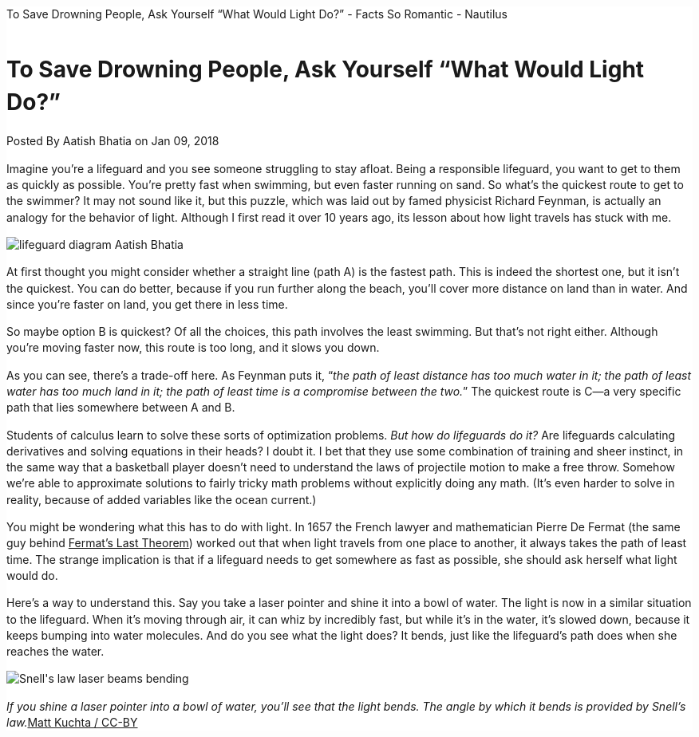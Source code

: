 To Save Drowning People, Ask Yourself “What Would Light Do?” - Facts So Romantic - Nautilus

#  To Save Drowning People, Ask Yourself “What Would Light Do?”

Posted By Aatish Bhatia on Jan 09, 2018

Imagine you’re a lifeguard and you see someone struggling to stay afloat. Being a responsible lifeguard, you want to get to them as quickly as possible. You’re pretty fast when swimming, but even faster running on sand. So what’s the quickest route to get to the swimmer? It may not sound like it, but this puzzle, which was laid out by famed physicist Richard Feynman, is actually an analogy for the behavior of light. Although I first read it over 10 years ago, its lesson about how light travels has stuck with me.

![lifeguard diagram](../_resources/8da62bdcc44bb79d9ee3d9bc8ea6f80d.png)
Aatish Bhatia

At first thought you might consider whether a straight line (path A) is the fastest path. This is indeed the shortest one, but it isn’t the quickest. You can do better, because if you run further along the beach, you’ll cover more distance on land than in water. And since you’re faster on land, you get there in less time.

So maybe option B is quickest? Of all the choices, this path involves the least swimming. But that’s not right either. Although you’re moving faster now, this route is too long, and it slows you down.

As you can see, there’s a trade-off here. As Feynman puts it, “*the path of least distance has too much water in it; the path of least water has too much land in it; the path of least time is a compromise between the two.*” The quickest route is C—a very specific path that lies somewhere between A and B.

Students of calculus learn to solve these sorts of optimization problems. *But how do lifeguards do it?* Are lifeguards calculating derivatives and solving equations in their heads? I doubt it. I bet that they use some combination of training and sheer instinct, in the same way that a basketball player doesn’t need to understand the laws of projectile motion to make a free throw. Somehow we’re able to approximate solutions to fairly tricky math problems without explicitly doing any math. (It’s even harder to solve in reality, because of added variables like the ocean current.)

You might be wondering what this has to do with light. In 1657 the French lawyer and mathematician Pierre De Fermat (the same guy behind [Fermat’s Last Theorem](http://en.wikipedia.org/wiki/Fermat's_Last_Theorem)) worked out that when light travels from one place to another, it always takes the path of least time. The strange implication is that if a lifeguard needs to get somewhere as fast as possible, she should ask herself what light would do.

Here’s a way to understand this. Say you take a laser pointer and shine it into a bowl of water. The light is now in a similar situation to the lifeguard. When it’s moving through air, it can whiz by incredibly fast, but while it’s in the water, it’s slowed down, because it keeps bumping into water molecules. And do you see what the light does? It bends, just like the lifeguard’s path does when she reaches the water.

![Snell's law laser beams bending](../_resources/a390f5e39bd49fb5cc4341569a6bd363.jpg)

*If you shine a laser pointer into a bowl of water, you’ll see that the light bends. The angle by which it bends is provided by Snell’s law.*[Matt Kuchta / CC-BY](http://pascals-puppy.blogspot.com/2011/12/thurs-demo-one-with-frickin-laser-beams.html)
